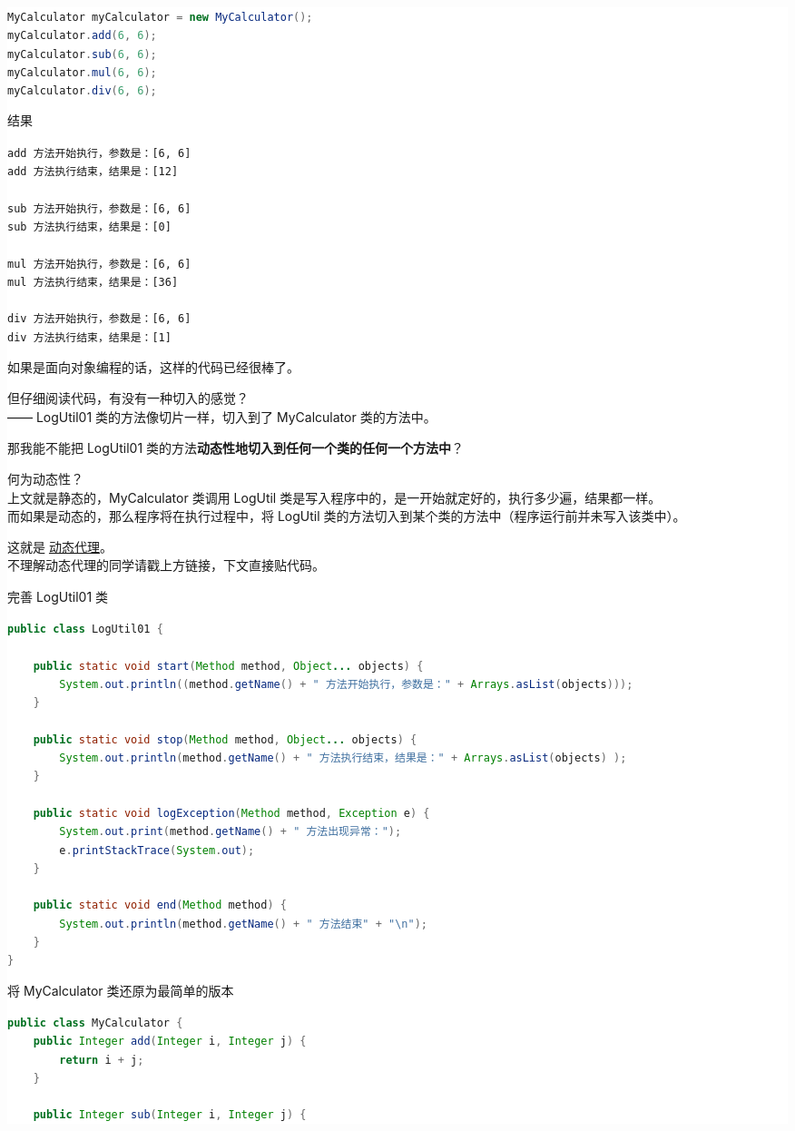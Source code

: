 ```java
MyCalculator myCalculator = new MyCalculator();
myCalculator.add(6, 6);
myCalculator.sub(6, 6);
myCalculator.mul(6, 6);
myCalculator.div(6, 6);
```
结果
```
add 方法开始执行，参数是：[6, 6]
add 方法执行结束，结果是：[12]

sub 方法开始执行，参数是：[6, 6]
sub 方法执行结束，结果是：[0]

mul 方法开始执行，参数是：[6, 6]
mul 方法执行结束，结果是：[36]

div 方法开始执行，参数是：[6, 6]
div 方法执行结束，结果是：[1]

```

如果是面向对象编程的话，这样的代码已经很棒了。

但仔细阅读代码，有没有一种切入的感觉？<br>
—— LogUtil01 类的方法像切片一样，切入到了 MyCalculator 类的方法中。

那我能不能把 LogUtil01 类的方法**动态性地切入到任何一个类的任何一个方法中**？

何为动态性？<br>
上文就是静态的，MyCalculator 类调用 LogUtil 类是写入程序中的，是一开始就定好的，执行多少遍，结果都一样。<br>
而如果是动态的，那么程序将在执行过程中，将 LogUtil 类的方法切入到某个类的方法中（程序运行前并未写入该类中）。

这就是 [动态代理](https://kekaiyuan.github.io//2021/06/11/proxy/#%E5%8A%A8%E6%80%81%E4%BB%A3%E7%90%86)。<br>
不理解动态代理的同学请戳上方链接，下文直接贴代码。

完善 LogUtil01 类
```java
public class LogUtil01 {

    public static void start(Method method, Object... objects) {
        System.out.println((method.getName() + " 方法开始执行，参数是：" + Arrays.asList(objects)));
    }

    public static void stop(Method method, Object... objects) {
        System.out.println(method.getName() + " 方法执行结束，结果是：" + Arrays.asList(objects) );
    }

    public static void logException(Method method, Exception e) {
        System.out.print(method.getName() + " 方法出现异常：");
        e.printStackTrace(System.out);
    }

    public static void end(Method method) {
        System.out.println(method.getName() + " 方法结束" + "\n");
    }
}
```
将 MyCalculator 类还原为最简单的版本
```java
public class MyCalculator {
    public Integer add(Integer i, Integer j) {
        return i + j;
    }

    public Integer sub(Integer i, Integer j) {
```